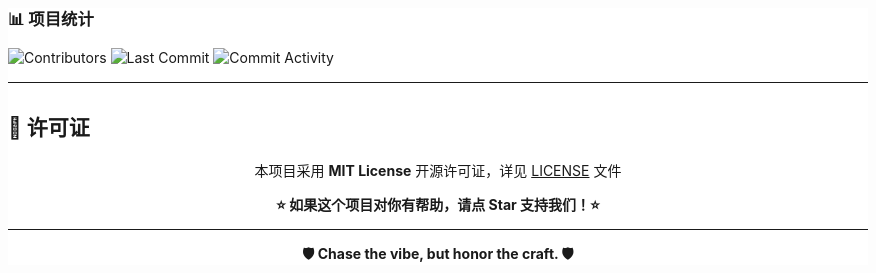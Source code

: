 ### 📊 项目统计

<p>
  <img src="https://img.shields.io/github/contributors/wangbooth/claude-code-guardrails?style=flat-square" alt="Contributors" />
  <img src="https://img.shields.io/github/last-commit/wangbooth/claude-code-guardrails?style=flat-square" alt="Last Commit" />
  <img src="https://img.shields.io/github/commit-activity/m/wangbooth/claude-code-guardrails?style=flat-square" alt="Commit Activity" />
</p>

</div>

---

## 📄 许可证

<div align="center">

本项目采用 **MIT License** 开源许可证，详见 [LICENSE](LICENSE) 文件

**⭐ 如果这个项目对你有帮助，请点 Star 支持我们！⭐**

</div>

---

<div align="center">

**🛡️ Chase the vibe, but honor the craft. 🛡️**

</div>
